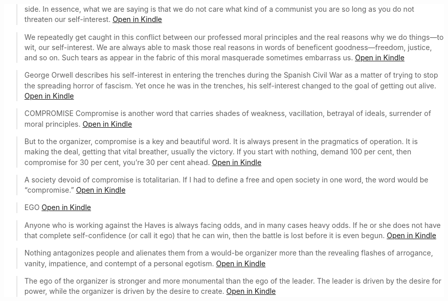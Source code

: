 

> side. In essence, what we are saying is that we do not care what kind of a communist you are so long as you do not threaten our self-interest. [Open in Kindle](kindle://book?action=open&asin=B003T0G9GM&location=925)



> We repeatedly get caught in this conflict between our professed moral principles and the real reasons why we do things—to wit, our self-interest. We are always able to mask those real reasons in words of beneficent goodness—freedom, justice, and so on. Such tears as appear in the fabric of this moral masquerade sometimes embarrass us. [Open in Kindle](kindle://book?action=open&asin=B003T0G9GM&location=940)



> George Orwell describes his self-interest in entering the trenches during the Spanish Civil War as a matter of trying to stop the spreading horror of fascism. Yet once he was in the trenches, his self-interest changed to the goal of getting out alive. [Open in Kindle](kindle://book?action=open&asin=B003T0G9GM&location=948)



> COMPROMISE Compromise is another word that carries shades of weakness, vacillation, betrayal of ideals, surrender of moral principles. [Open in Kindle](kindle://book?action=open&asin=B003T0G9GM&location=954)



> But to the organizer, compromise is a key and beautiful word. It is always present in the pragmatics of operation. It is making the deal, getting that vital breather, usually the victory. If you start with nothing, demand 100 per cent, then compromise for 30 per cent, you’re 30 per cent ahead. [Open in Kindle](kindle://book?action=open&asin=B003T0G9GM&location=957)



> A society devoid of compromise is totalitarian. If I had to define a free and open society in one word, the word would be “compromise.” [Open in Kindle](kindle://book?action=open&asin=B003T0G9GM&location=961)



> EGO [Open in Kindle](kindle://book?action=open&asin=B003T0G9GM&location=962)



> Anyone who is working against the Haves is always facing odds, and in many cases heavy odds. If he or she does not have that complete self-confidence (or call it ego) that he can win, then the battle is lost before it is even begun. [Open in Kindle](kindle://book?action=open&asin=B003T0G9GM&location=968)



> Nothing antagonizes people and alienates them from a would-be organizer more than the revealing flashes of arrogance, vanity, impatience, and contempt of a personal egotism. [Open in Kindle](kindle://book?action=open&asin=B003T0G9GM&location=974)



> The ego of the organizer is stronger and more monumental than the ego of the leader. The leader is driven by the desire for power, while the organizer is driven by the desire to create. [Open in Kindle](kindle://book?action=open&asin=B003T0G9GM&location=976)


